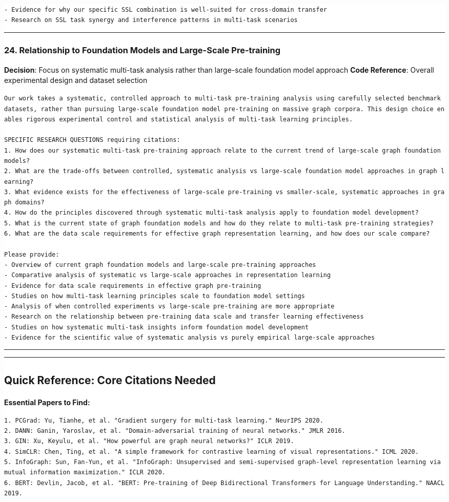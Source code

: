 ```
- Evidence for why our specific SSL combination is well-suited for cross-domain transfer
- Research on SSL task synergy and interference patterns in multi-task scenarios
```

---

### 24. **Relationship to Foundation Models and Large-Scale Pre-training**

**Decision**: Focus on systematic multi-task analysis rather than large-scale foundation model approach
**Code Reference**: Overall experimental design and dataset selection

```
Our work takes a systematic, controlled approach to multi-task pre-training analysis using carefully selected benchmark datasets, rather than pursuing large-scale foundation model pre-training on massive graph corpora. This design choice enables rigorous experimental control and statistical analysis of multi-task learning principles.

SPECIFIC RESEARCH QUESTIONS requiring citations:
1. How does our systematic multi-task pre-training approach relate to the current trend of large-scale graph foundation models?
2. What are the trade-offs between controlled, systematic analysis vs large-scale foundation model approaches in graph learning?
3. What evidence exists for the effectiveness of large-scale pre-training vs smaller-scale, systematic approaches in graph domains?
4. How do the principles discovered through systematic multi-task analysis apply to foundation model development?
5. What is the current state of graph foundation models and how do they relate to multi-task pre-training strategies?
6. What are the data scale requirements for effective graph representation learning, and how does our scale compare?

Please provide:
- Overview of current graph foundation models and large-scale pre-training approaches
- Comparative analysis of systematic vs large-scale approaches in representation learning
- Evidence for data scale requirements in effective graph pre-training
- Studies on how multi-task learning principles scale to foundation model settings
- Analysis of when controlled experiments vs large-scale pre-training are more appropriate
- Research on the relationship between pre-training data scale and transfer learning effectiveness
- Studies on how systematic multi-task insights inform foundation model development
- Evidence for the scientific value of systematic analysis vs purely empirical large-scale approaches
```

---

---

## Quick Reference: Core Citations Needed

**Essential Papers to Find:**
```
1. PCGrad: Yu, Tianhe, et al. "Gradient surgery for multi-task learning." NeurIPS 2020.
2. DANN: Ganin, Yaroslav, et al. "Domain-adversarial training of neural networks." JMLR 2016.
3. GIN: Xu, Keyulu, et al. "How powerful are graph neural networks?" ICLR 2019.
4. SimCLR: Chen, Ting, et al. "A simple framework for contrastive learning of visual representations." ICML 2020.
5. InfoGraph: Sun, Fan-Yun, et al. "InfoGraph: Unsupervised and semi-supervised graph-level representation learning via mutual information maximization." ICLR 2020.
6. BERT: Devlin, Jacob, et al. "BERT: Pre-training of Deep Bidirectional Transformers for Language Understanding." NAACL 2019.
```

